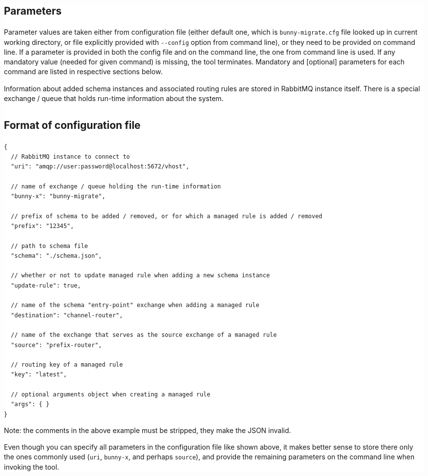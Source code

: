 ## Parameters

Parameter values are taken either from configuration file (either default one, which is `bunny-migrate.cfg` file
looked up in current working directory, or file explicitly provided with `--config` option from command line),
or they need to be provided on command line. If a parameter
is provided in both the config file and on the command line, the one from
command line is used. If any mandatory value (needed for given command) is
missing, the tool terminates. Mandatory and [optional] parameters for
each command are listed in respective sections below.

Information about added schema instances and associated routing rules are
stored in RabbitMQ instance itself. There is a special exchange / queue that
holds run-time information about the system.

## Format of configuration file

```
{
  // RabbitMQ instance to connect to
  "uri": "amqp://user:password@localhost:5672/vhost",

  // name of exchange / queue holding the run-time information
  "bunny-x": "bunny-migrate",

  // prefix of schema to be added / removed, or for which a managed rule is added / removed
  "prefix": "12345",

  // path to schema file
  "schema": "./schema.json",

  // whether or not to update managed rule when adding a new schema instance
  "update-rule": true,

  // name of the schema "entry-point" exchange when adding a managed rule
  "destination": "channel-router",

  // name of the exchange that serves as the source exchange of a managed rule
  "source": "prefix-router",

  // routing key of a managed rule
  "key": "latest",

  // optional arguments object when creating a managed rule
  "args": { }
}
```

Note: the comments in the above example must be stripped, they make the JSON invalid.

Even though you can specify all parameters in the configuration file like shown above,
it makes better sense to store there only the ones commonly used (`uri`, `bunny-x`,
and perhaps `source`), and provide the remaining parameters on the command line
when invoking the tool.
